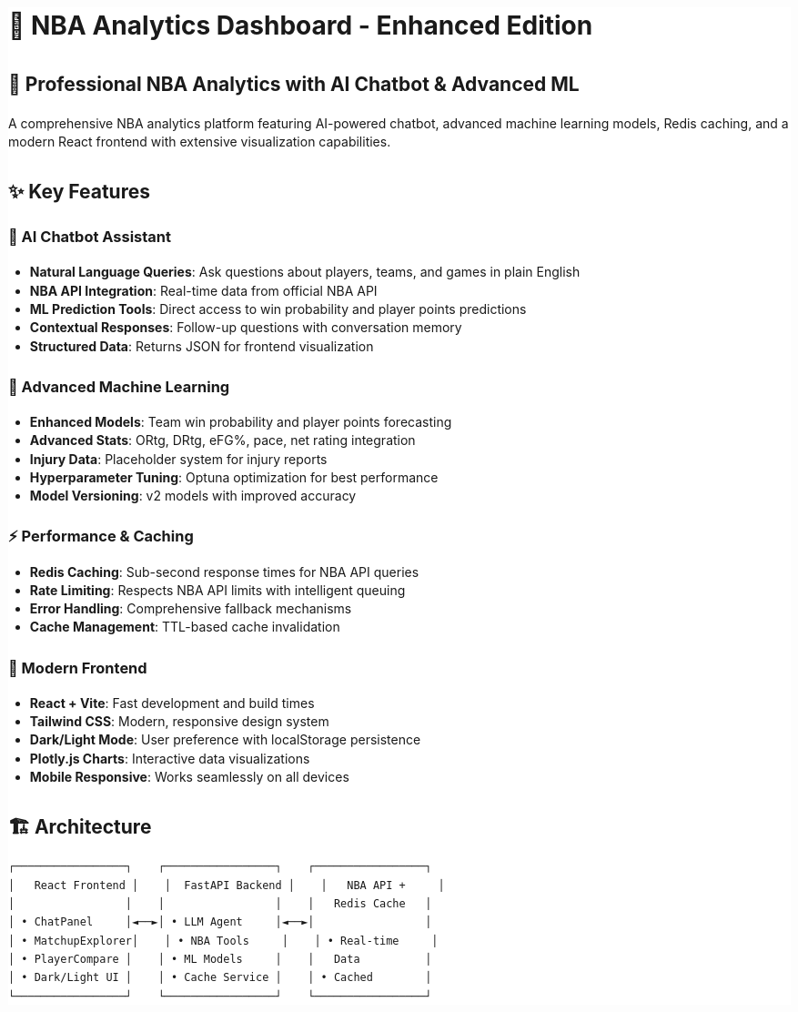 # 🏀 NBA Analytics Dashboard - Enhanced Edition

## 🚀 Professional NBA Analytics with AI Chatbot & Advanced ML

A comprehensive NBA analytics platform featuring AI-powered chatbot, advanced machine learning models, Redis caching, and a modern React frontend with extensive visualization capabilities.

## ✨ Key Features

### 🤖 AI Chatbot Assistant
- **Natural Language Queries**: Ask questions about players, teams, and games in plain English
- **NBA API Integration**: Real-time data from official NBA API
- **ML Prediction Tools**: Direct access to win probability and player points predictions
- **Contextual Responses**: Follow-up questions with conversation memory
- **Structured Data**: Returns JSON for frontend visualization

### 🧠 Advanced Machine Learning
- **Enhanced Models**: Team win probability and player points forecasting
- **Advanced Stats**: ORtg, DRtg, eFG%, pace, net rating integration
- **Injury Data**: Placeholder system for injury reports
- **Hyperparameter Tuning**: Optuna optimization for best performance
- **Model Versioning**: v2 models with improved accuracy

### ⚡ Performance & Caching
- **Redis Caching**: Sub-second response times for NBA API queries
- **Rate Limiting**: Respects NBA API limits with intelligent queuing
- **Error Handling**: Comprehensive fallback mechanisms
- **Cache Management**: TTL-based cache invalidation

### 🎨 Modern Frontend
- **React + Vite**: Fast development and build times
- **Tailwind CSS**: Modern, responsive design system
- **Dark/Light Mode**: User preference with localStorage persistence
- **Plotly.js Charts**: Interactive data visualizations
- **Mobile Responsive**: Works seamlessly on all devices

## 🏗️ Architecture

```
┌─────────────────┐    ┌─────────────────┐    ┌─────────────────┐
│   React Frontend │    │  FastAPI Backend │    │   NBA API +     │
│                 │    │                 │    │   Redis Cache   │
│ • ChatPanel     │◄──►│ • LLM Agent     │◄──►│                 │
│ • MatchupExplorer│    │ • NBA Tools     │    │ • Real-time     │
│ • PlayerCompare │    │ • ML Models     │    │   Data          │
│ • Dark/Light UI │    │ • Cache Service │    │ • Cached        │
└─────────────────┘    └─────────────────┘    └─────────────────┘
```
